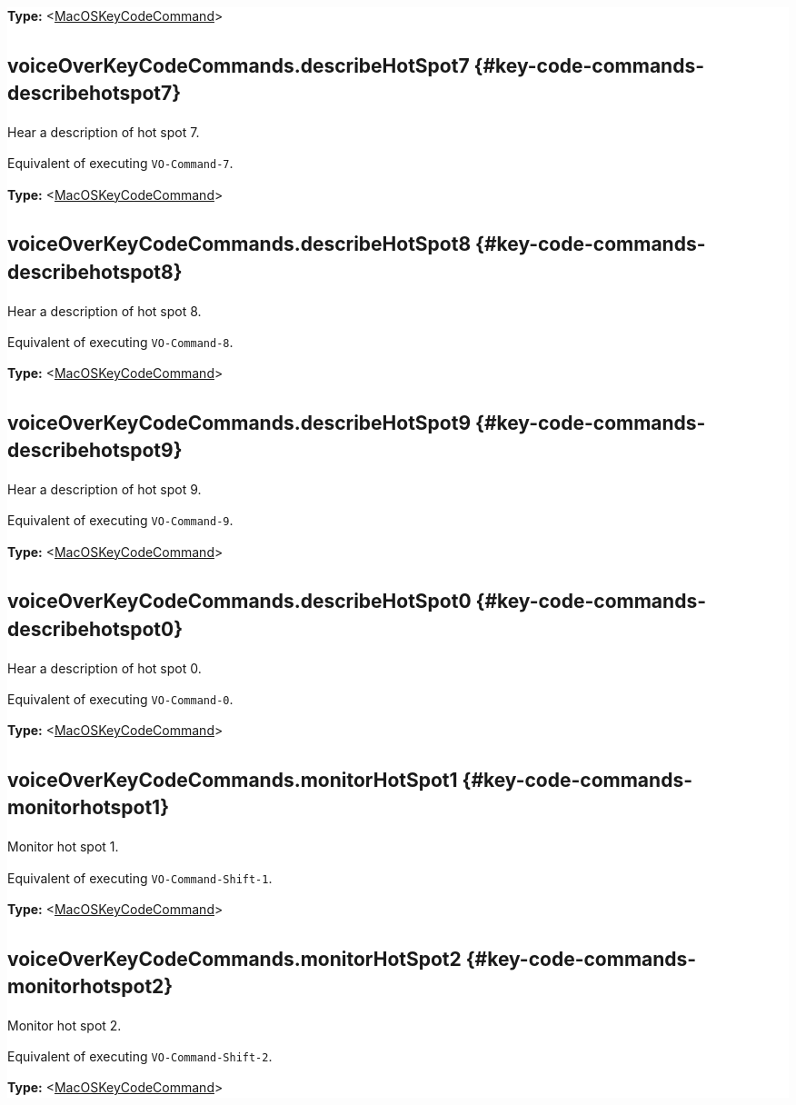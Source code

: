 **Type:** &#60;[MacOSKeyCodeCommand]&#62;

## voiceOverKeyCodeCommands.describeHotSpot7 {#key-code-commands-describehotspot7}

Hear a description of hot spot 7.

Equivalent of executing `VO-Command-7`.

**Type:** &#60;[MacOSKeyCodeCommand]&#62;

## voiceOverKeyCodeCommands.describeHotSpot8 {#key-code-commands-describehotspot8}

Hear a description of hot spot 8.

Equivalent of executing `VO-Command-8`.

**Type:** &#60;[MacOSKeyCodeCommand]&#62;

## voiceOverKeyCodeCommands.describeHotSpot9 {#key-code-commands-describehotspot9}

Hear a description of hot spot 9.

Equivalent of executing `VO-Command-9`.

**Type:** &#60;[MacOSKeyCodeCommand]&#62;

## voiceOverKeyCodeCommands.describeHotSpot0 {#key-code-commands-describehotspot0}

Hear a description of hot spot 0.

Equivalent of executing `VO-Command-0`.

**Type:** &#60;[MacOSKeyCodeCommand]&#62;

## voiceOverKeyCodeCommands.monitorHotSpot1 {#key-code-commands-monitorhotspot1}

Monitor hot spot 1.

Equivalent of executing `VO-Command-Shift-1`.

**Type:** &#60;[MacOSKeyCodeCommand]&#62;

## voiceOverKeyCodeCommands.monitorHotSpot2 {#key-code-commands-monitorhotspot2}

Monitor hot spot 2.

Equivalent of executing `VO-Command-Shift-2`.

**Type:** &#60;[MacOSKeyCodeCommand]&#62;


[macoskeycodecommand]: ./class-macos-key-code-command "MacOSKeyCodeCommand"
[voiceoverkeyboard]: ./class-voiceover-keyboard "VoiceOverKeyboard"
[object]: https://developer.mozilla.org/en-US/docs/Web/JavaScript/Reference/Global_Objects/Object "object"
[string]: https://developer.mozilla.org/en-US/docs/Web/JavaScript/Data_structures#String_type "string"
[record]: https://www.typescriptlang.org/docs/handbook/utility-types.html#recordkeys-type "Record"